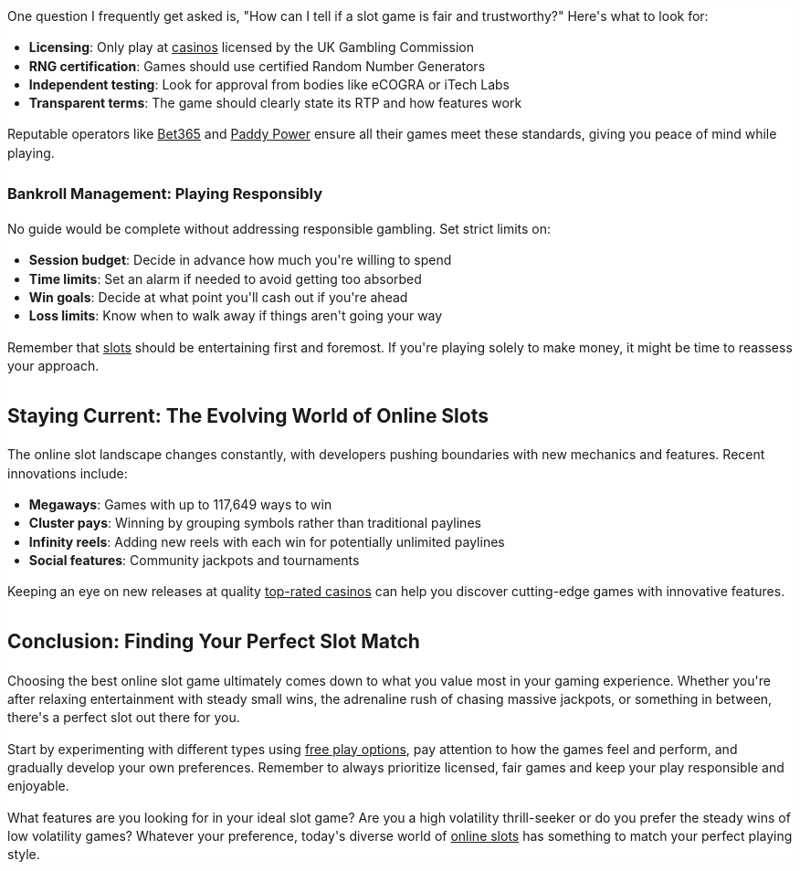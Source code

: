 One question I frequently get asked is, "How can I tell if a slot game is fair and trustworthy?" Here's what to look for:

- **Licensing**: Only play at [casinos](/games/casinos/) licensed by the UK Gambling Commission
- **RNG certification**: Games should use certified Random Number Generators
- **Independent testing**: Look for approval from bodies like eCOGRA or iTech Labs
- **Transparent terms**: The game should clearly state its RTP and how features work

Reputable operators like [Bet365](https://www.bet365.com/) and [Paddy Power](https://www.paddypower.com/) ensure all their games meet these standards, giving you peace of mind while playing.

### Bankroll Management: Playing Responsibly

No guide would be complete without addressing responsible gambling. Set strict limits on:

- **Session budget**: Decide in advance how much you're willing to spend
- **Time limits**: Set an alarm if needed to avoid getting too absorbed
- **Win goals**: Decide at what point you'll cash out if you're ahead
- **Loss limits**: Know when to walk away if things aren't going your way

Remember that [slots](/games/slots/) should be entertaining first and foremost. If you're playing solely to make money, it might be time to reassess your approach.

## Staying Current: The Evolving World of Online Slots

The online slot landscape changes constantly, with developers pushing boundaries with new mechanics and features. Recent innovations include:

- **Megaways**: Games with up to 117,649 ways to win
- **Cluster pays**: Winning by grouping symbols rather than traditional paylines
- **Infinity reels**: Adding new reels with each win for potentially unlimited paylines
- **Social features**: Community jackpots and tournaments

Keeping an eye on new releases at quality [top-rated casinos](/games/top-rated-casinos/) can help you discover cutting-edge games with innovative features.

## Conclusion: Finding Your Perfect Slot Match

Choosing the best online slot game ultimately comes down to what you value most in your gaming experience. Whether you're after relaxing entertainment with steady small wins, the adrenaline rush of chasing massive jackpots, or something in between, there's a perfect slot out there for you.

Start by experimenting with different types using [free play options](/games/slots/), pay attention to how the games feel and perform, and gradually develop your own preferences. Remember to always prioritize licensed, fair games and keep your play responsible and enjoyable.

What features are you looking for in your ideal slot game? Are you a high volatility thrill-seeker or do you prefer the steady wins of low volatility games? Whatever your preference, today's diverse world of [online slots](/games/slots/) has something to match your perfect playing style.

